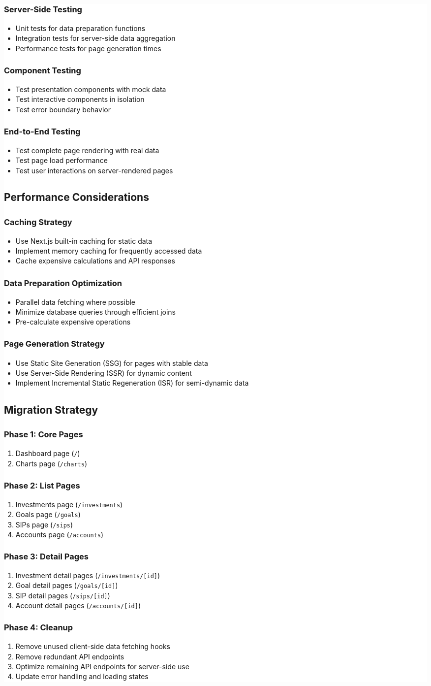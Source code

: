 ### Server-Side Testing
- Unit tests for data preparation functions
- Integration tests for server-side data aggregation
- Performance tests for page generation times

### Component Testing
- Test presentation components with mock data
- Test interactive components in isolation
- Test error boundary behavior

### End-to-End Testing
- Test complete page rendering with real data
- Test page load performance
- Test user interactions on server-rendered pages

## Performance Considerations

### Caching Strategy
- Use Next.js built-in caching for static data
- Implement memory caching for frequently accessed data
- Cache expensive calculations and API responses

### Data Preparation Optimization
- Parallel data fetching where possible
- Minimize database queries through efficient joins
- Pre-calculate expensive operations

### Page Generation Strategy
- Use Static Site Generation (SSG) for pages with stable data
- Use Server-Side Rendering (SSR) for dynamic content
- Implement Incremental Static Regeneration (ISR) for semi-dynamic data

## Migration Strategy

### Phase 1: Core Pages
1. Dashboard page (`/`)
2. Charts page (`/charts`)

### Phase 2: List Pages
1. Investments page (`/investments`)
2. Goals page (`/goals`)
3. SIPs page (`/sips`)
4. Accounts page (`/accounts`)

### Phase 3: Detail Pages
1. Investment detail pages (`/investments/[id]`)
2. Goal detail pages (`/goals/[id]`)
3. SIP detail pages (`/sips/[id]`)
4. Account detail pages (`/accounts/[id]`)

### Phase 4: Cleanup
1. Remove unused client-side data fetching hooks
2. Remove redundant API endpoints
3. Optimize remaining API endpoints for server-side use
4. Update error handling and loading states